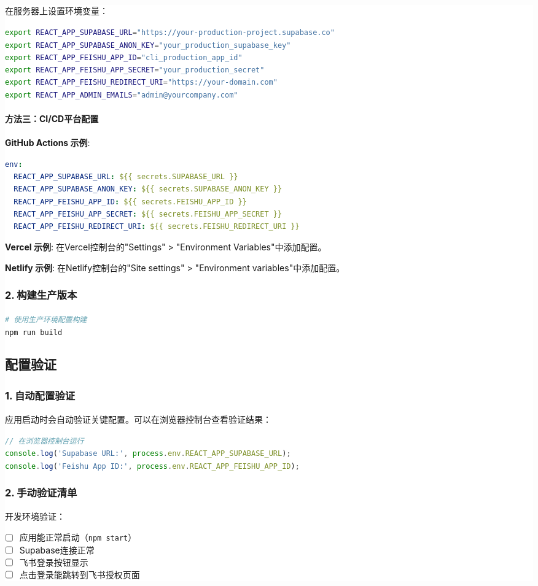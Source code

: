 在服务器上设置环境变量：

```bash
export REACT_APP_SUPABASE_URL="https://your-production-project.supabase.co"
export REACT_APP_SUPABASE_ANON_KEY="your_production_supabase_key"
export REACT_APP_FEISHU_APP_ID="cli_production_app_id"
export REACT_APP_FEISHU_APP_SECRET="your_production_secret"
export REACT_APP_FEISHU_REDIRECT_URI="https://your-domain.com"
export REACT_APP_ADMIN_EMAILS="admin@yourcompany.com"
```

#### 方法三：CI/CD平台配置

**GitHub Actions 示例**:
```yaml
env:
  REACT_APP_SUPABASE_URL: ${{ secrets.SUPABASE_URL }}
  REACT_APP_SUPABASE_ANON_KEY: ${{ secrets.SUPABASE_ANON_KEY }}
  REACT_APP_FEISHU_APP_ID: ${{ secrets.FEISHU_APP_ID }}
  REACT_APP_FEISHU_APP_SECRET: ${{ secrets.FEISHU_APP_SECRET }}
  REACT_APP_FEISHU_REDIRECT_URI: ${{ secrets.FEISHU_REDIRECT_URI }}
```

**Vercel 示例**:
在Vercel控制台的"Settings" > "Environment Variables"中添加配置。

**Netlify 示例**:
在Netlify控制台的"Site settings" > "Environment variables"中添加配置。

### 2. 构建生产版本

```bash
# 使用生产环境配置构建
npm run build
```

## 配置验证

### 1. 自动配置验证

应用启动时会自动验证关键配置。可以在浏览器控制台查看验证结果：

```javascript
// 在浏览器控制台运行
console.log('Supabase URL:', process.env.REACT_APP_SUPABASE_URL);
console.log('Feishu App ID:', process.env.REACT_APP_FEISHU_APP_ID);
```

### 2. 手动验证清单

开发环境验证：
- [ ] 应用能正常启动（`npm start`）
- [ ] Supabase连接正常
- [ ] 飞书登录按钮显示
- [ ] 点击登录能跳转到飞书授权页面
